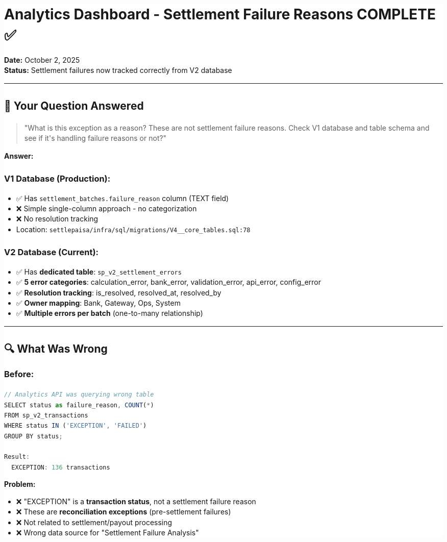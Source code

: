 # Analytics Dashboard - Settlement Failure Reasons COMPLETE ✅

**Date:** October 2, 2025  
**Status:** Settlement failures now tracked correctly from V2 database

---

## 🎯 Your Question Answered

> "What is this exception as a reason? These are not settlement failure reasons. Check V1 database and table schema and see if it's handling failure reasons or not?"

**Answer:**

### **V1 Database (Production):**
- ✅ Has `settlement_batches.failure_reason` column (TEXT field)
- ❌ Simple single-column approach - no categorization
- ❌ No resolution tracking
- Location: `settlepaisa/infra/sql/migrations/V4__core_tables.sql:78`

### **V2 Database (Current):**
- ✅ Has **dedicated table**: `sp_v2_settlement_errors`
- ✅ **5 error categories**: calculation_error, bank_error, validation_error, api_error, config_error
- ✅ **Resolution tracking**: is_resolved, resolved_at, resolved_by
- ✅ **Owner mapping**: Bank, Gateway, Ops, System
- ✅ **Multiple errors per batch** (one-to-many relationship)

---

## 🔍 What Was Wrong

### **Before:**
```javascript
// Analytics API was querying wrong table
SELECT status as failure_reason, COUNT(*)
FROM sp_v2_transactions
WHERE status IN ('EXCEPTION', 'FAILED')
GROUP BY status;

Result:
  EXCEPTION: 136 transactions
```

**Problem:**
- ❌ "EXCEPTION" is a **transaction status**, not a settlement failure reason
- ❌ These are **reconciliation exceptions** (pre-settlement failures)
- ❌ Not related to settlement/payout processing
- ❌ Wrong data source for "Settlement Failure Analysis"
